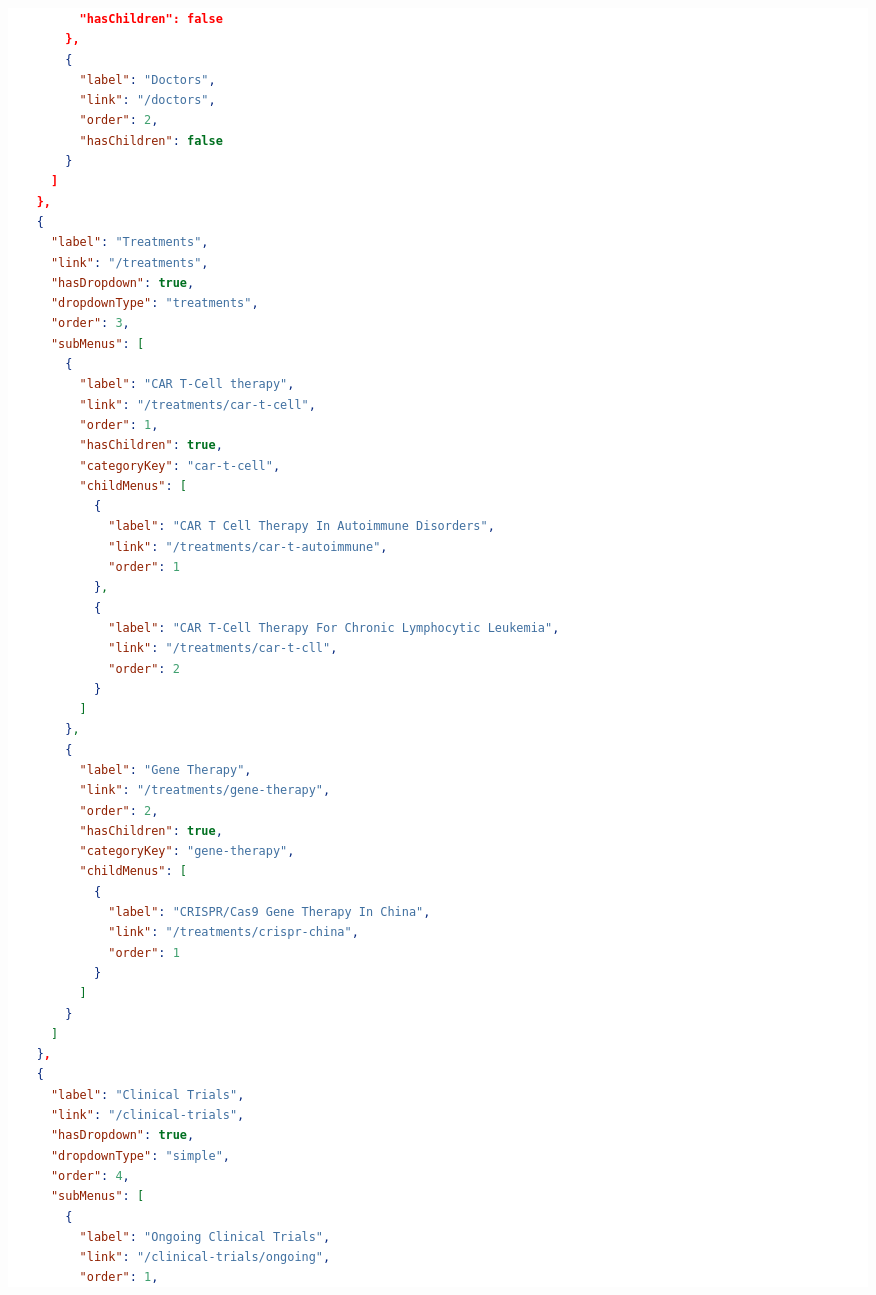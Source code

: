 ```json
          "hasChildren": false
        },
        {
          "label": "Doctors",
          "link": "/doctors",
          "order": 2,
          "hasChildren": false
        }
      ]
    },
    {
      "label": "Treatments",
      "link": "/treatments",
      "hasDropdown": true,
      "dropdownType": "treatments",
      "order": 3,
      "subMenus": [
        {
          "label": "CAR T-Cell therapy",
          "link": "/treatments/car-t-cell",
          "order": 1,
          "hasChildren": true,
          "categoryKey": "car-t-cell",
          "childMenus": [
            {
              "label": "CAR T Cell Therapy In Autoimmune Disorders",
              "link": "/treatments/car-t-autoimmune",
              "order": 1
            },
            {
              "label": "CAR T-Cell Therapy For Chronic Lymphocytic Leukemia",
              "link": "/treatments/car-t-cll",
              "order": 2
            }
          ]
        },
        {
          "label": "Gene Therapy",
          "link": "/treatments/gene-therapy",
          "order": 2,
          "hasChildren": true,
          "categoryKey": "gene-therapy",
          "childMenus": [
            {
              "label": "CRISPR/Cas9 Gene Therapy In China",
              "link": "/treatments/crispr-china",
              "order": 1
            }
          ]
        }
      ]
    },
    {
      "label": "Clinical Trials",
      "link": "/clinical-trials",
      "hasDropdown": true,
      "dropdownType": "simple",
      "order": 4,
      "subMenus": [
        {
          "label": "Ongoing Clinical Trials",
          "link": "/clinical-trials/ongoing",
          "order": 1,
```